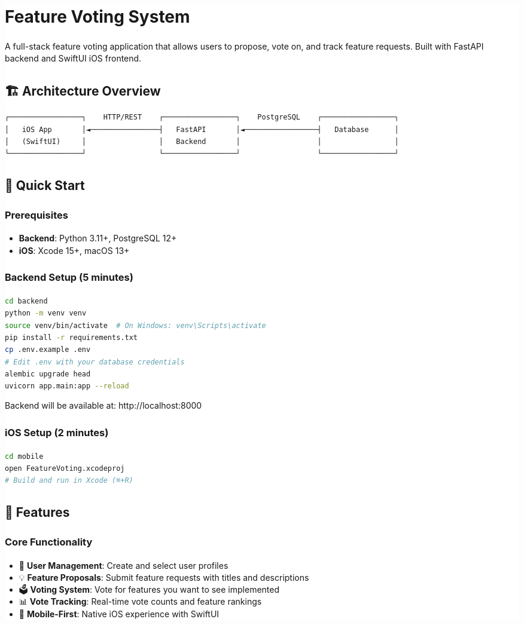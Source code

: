 # Feature Voting System

A full-stack feature voting application that allows users to propose, vote on, and track feature requests. Built with FastAPI backend and SwiftUI iOS frontend.

## 🏗️ Architecture Overview

```
┌─────────────────┐    HTTP/REST    ┌─────────────────┐    PostgreSQL    ┌─────────────────┐
│   iOS App       │◄────────────────┤   FastAPI       │◄─────────────────┤   Database      │
│   (SwiftUI)     │                 │   Backend       │                  │                 │
└─────────────────┘                 └─────────────────┘                  └─────────────────┘
```

## 🚀 Quick Start

### Prerequisites
- **Backend**: Python 3.11+, PostgreSQL 12+
- **iOS**: Xcode 15+, macOS 13+

### Backend Setup (5 minutes)
```bash
cd backend
python -m venv venv
source venv/bin/activate  # On Windows: venv\Scripts\activate
pip install -r requirements.txt
cp .env.example .env
# Edit .env with your database credentials
alembic upgrade head
uvicorn app.main:app --reload
```

Backend will be available at: http://localhost:8000

### iOS Setup (2 minutes)
```bash
cd mobile
open FeatureVoting.xcodeproj
# Build and run in Xcode (⌘+R)
```

## 📱 Features

### Core Functionality
- 👤 **User Management**: Create and select user profiles
- 💡 **Feature Proposals**: Submit feature requests with titles and descriptions
- 🗳️ **Voting System**: Vote for features you want to see implemented
- 📊 **Vote Tracking**: Real-time vote counts and feature rankings
- 📱 **Mobile-First**: Native iOS experience with SwiftUI
